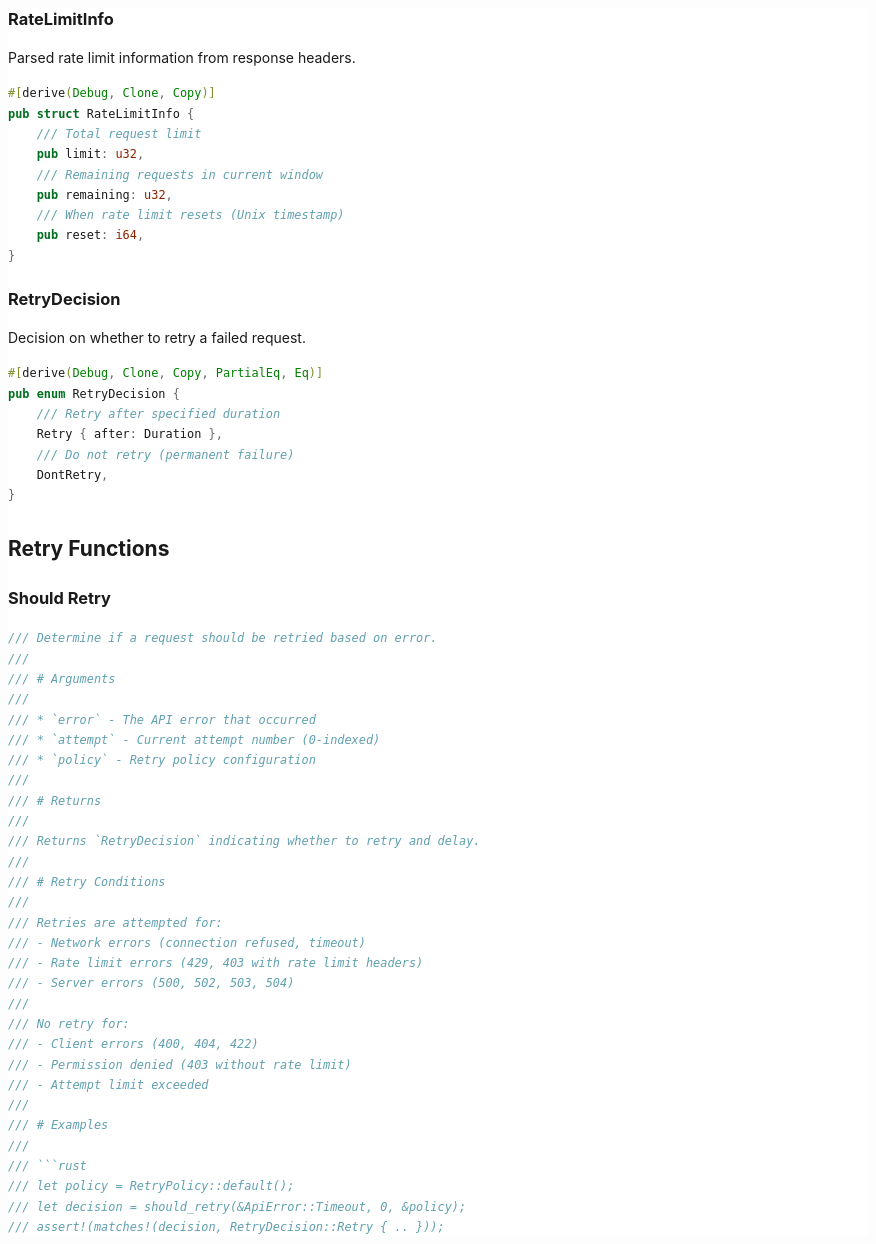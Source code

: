 ### RateLimitInfo

Parsed rate limit information from response headers.

```rust
#[derive(Debug, Clone, Copy)]
pub struct RateLimitInfo {
    /// Total request limit
    pub limit: u32,
    /// Remaining requests in current window
    pub remaining: u32,
    /// When rate limit resets (Unix timestamp)
    pub reset: i64,
}
```

### RetryDecision

Decision on whether to retry a failed request.

```rust
#[derive(Debug, Clone, Copy, PartialEq, Eq)]
pub enum RetryDecision {
    /// Retry after specified duration
    Retry { after: Duration },
    /// Do not retry (permanent failure)
    DontRetry,
}
```

## Retry Functions

### Should Retry

```rust
/// Determine if a request should be retried based on error.
///
/// # Arguments
///
/// * `error` - The API error that occurred
/// * `attempt` - Current attempt number (0-indexed)
/// * `policy` - Retry policy configuration
///
/// # Returns
///
/// Returns `RetryDecision` indicating whether to retry and delay.
///
/// # Retry Conditions
///
/// Retries are attempted for:
/// - Network errors (connection refused, timeout)
/// - Rate limit errors (429, 403 with rate limit headers)
/// - Server errors (500, 502, 503, 504)
///
/// No retry for:
/// - Client errors (400, 404, 422)
/// - Permission denied (403 without rate limit)
/// - Attempt limit exceeded
///
/// # Examples
///
/// ```rust
/// let policy = RetryPolicy::default();
/// let decision = should_retry(&ApiError::Timeout, 0, &policy);
/// assert!(matches!(decision, RetryDecision::Retry { .. }));
```